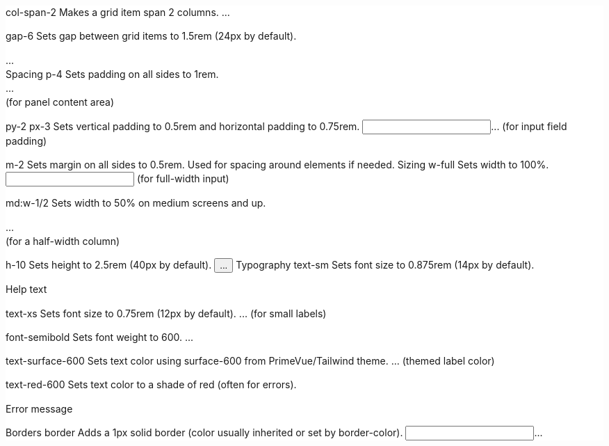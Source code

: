 
col-span-2
Makes a grid item span 2 columns.
<label class="md:col-span-2">...</label>


gap-6
Sets gap between grid items to 1.5rem (24px by default).
<div class="grid gap-6">...</div>
Spacing
p-4
Sets padding on all sides to 1rem.
<div class="card p-4">...</div> (for panel content area)


py-2 px-3
Sets vertical padding to 0.5rem and horizontal padding to 0.75rem.
<input class="py-2 px-3">...</input> (for input field padding)


m-2
Sets margin on all sides to 0.5rem.
Used for spacing around elements if needed.
Sizing
w-full
Sets width to 100%.
<input class="w-full" type="text" /> (for full-width input)


md:w-1/2
Sets width to 50% on medium screens and up.
<div class="md:w-1/2">...</div> (for a half-width column)


h-10
Sets height to 2.5rem (40px by default).
<button class="h-10">...</button>
Typography
text-sm
Sets font size to 0.875rem (14px by default).
<p class="text-sm text-gray-600">Help text</p>


text-xs
Sets font size to 0.75rem (12px by default).
<label class="text-xs">...</label> (for small labels)


font-semibold
Sets font weight to 600.
<label class="font-semibold">...</label>


text-surface-600
Sets text color using surface-600 from PrimeVue/Tailwind theme.
<label class="text-surface-600">...</label> (themed label color)


text-red-600
Sets text color to a shade of red (often for errors).
<p class="text-sm text-red-600">Error message</p>
Borders
border
Adds a 1px solid border (color usually inherited or set by border-color).
<input class="border border-gray-300">...</input>

